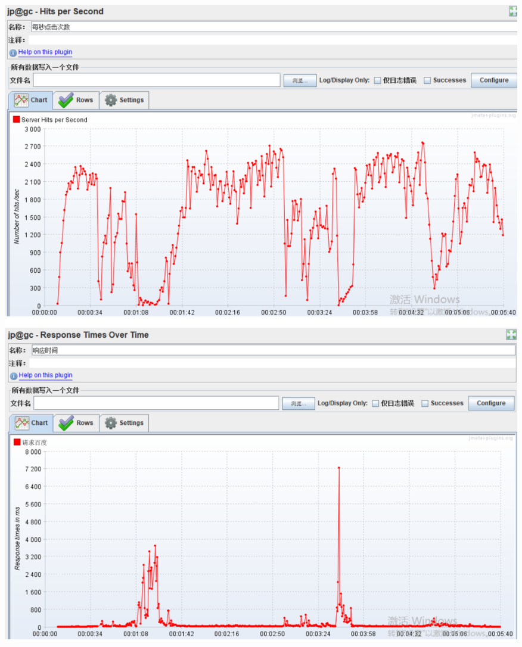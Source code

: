 ![](pictures/08JMeter/image-20230104095453077.png)

![](pictures/08JMeter/image-20230104095511561.png)
